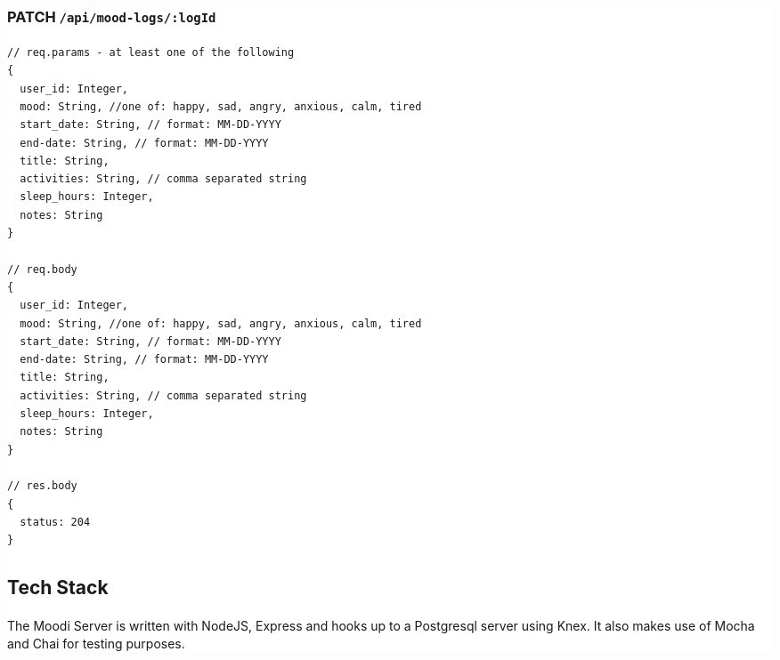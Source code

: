 ### PATCH ```/api/mood-logs/:logId```

```
// req.params - at least one of the following
{
  user_id: Integer,
  mood: String, //one of: happy, sad, angry, anxious, calm, tired
  start_date: String, // format: MM-DD-YYYY
  end-date: String, // format: MM-DD-YYYY
  title: String,
  activities: String, // comma separated string
  sleep_hours: Integer,
  notes: String
}

// req.body
{
  user_id: Integer,
  mood: String, //one of: happy, sad, angry, anxious, calm, tired
  start_date: String, // format: MM-DD-YYYY
  end-date: String, // format: MM-DD-YYYY
  title: String,
  activities: String, // comma separated string
  sleep_hours: Integer,
  notes: String
}

// res.body
{
  status: 204
}
```

## Tech Stack
The Moodi Server is written with NodeJS, Express and hooks up to a Postgresql server using Knex. It also makes use of Mocha and Chai for testing purposes.

